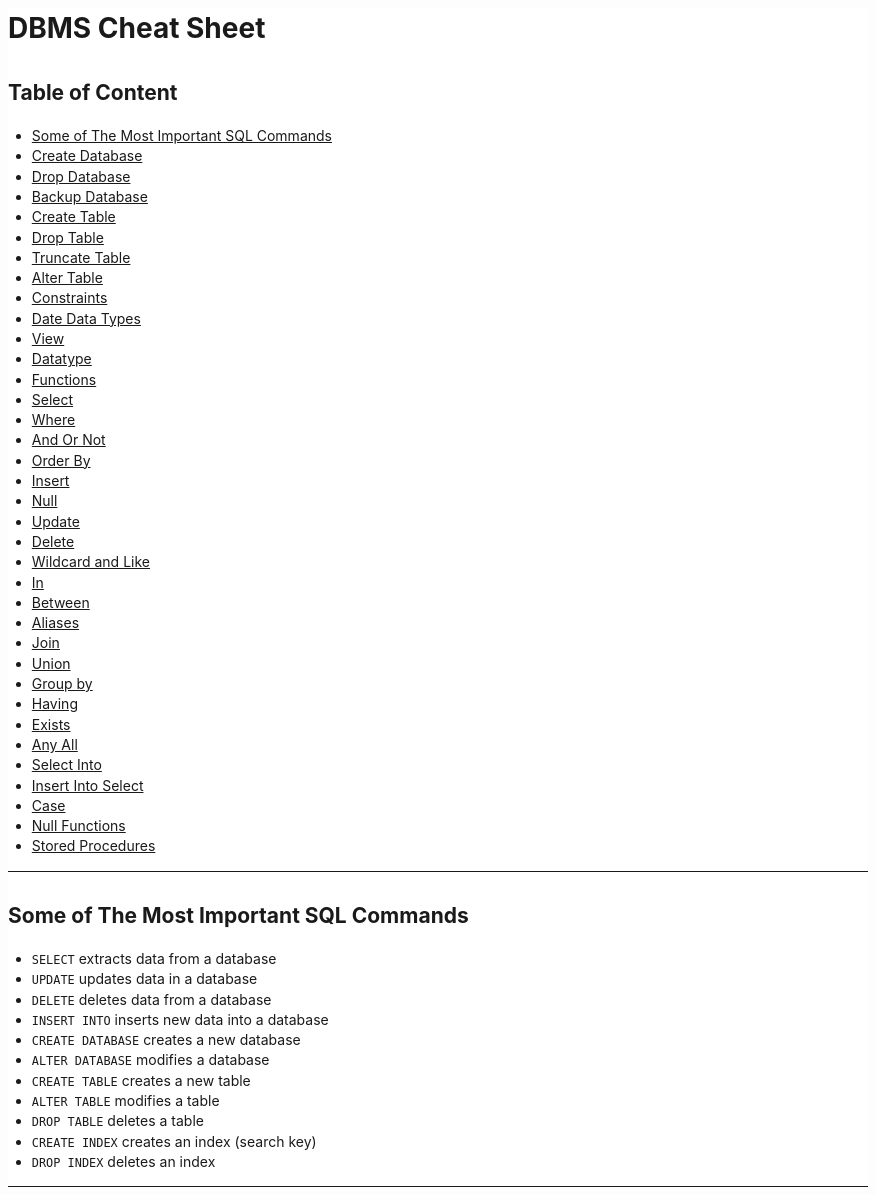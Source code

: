 # DBMS Cheat Sheet

## Table of Content

- [Some of The Most Important SQL Commands](#some-of-the-most-important-sql-commands)
- [Create Database](#create-database)
- [Drop Database](#drop-database)
- [Backup Database](#backup-database)
- [Create Table](#create-table)
- [Drop Table](#drop-table)
- [Truncate Table](#truncate-table)
- [Alter Table](#alter-table)
- [Constraints](#constraints)
- [Date Data Types](#date-data-types)
- [View](#view)
- [Datatype](#datatype)
- [Functions](#functions)
- [Select](#select)
- [Where](#where)
- [And Or Not](#and-or-not)
- [Order By](#order-by)
- [Insert](#insert)
- [Null](#null)
- [Update](#update)
- [Delete](#delete)
- [Wildcard and Like](#wildcard-and-like)
- [In](#in)
- [Between](#between)
- [Aliases](#aliases)
- [Join](#join)
- [Union](#union)
- [Group by](#group-by)
- [Having](#having)
- [Exists](#exists)
- [Any All](#any-all)
- [Select Into](#select-into)
- [Insert Into Select](#insert-into-select)
- [Case](#case)
- [Null Functions](#null-functions)
- [Stored Procedures](#stored-procedures)

---

## Some of The Most Important SQL Commands

- `SELECT` extracts data from a database
- `UPDATE` updates data in a database
- `DELETE` deletes data from a database
- `INSERT INTO` inserts new data into a database
- `CREATE DATABASE` creates a new database
- `ALTER DATABASE` modifies a database
- `CREATE TABLE` creates a new table
- `ALTER TABLE` modifies a table
- `DROP TABLE` deletes a table
- `CREATE INDEX` creates an index (search key)
- `DROP INDEX` deletes an index

---